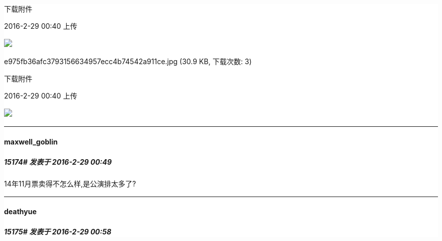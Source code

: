 


下载附件


2016-2-29 00:40 上传









<img src="http://img.saraba1st.com/forum/201602/29/004039aoxbm704oimk0q77.jpg" referrerpolicy="no-referrer">









e975fb36afc3793156634957ecc4b74542a911ce.jpg
(30.9 KB, 下载次数: 3)




下载附件


2016-2-29 00:40 上传









<img src="http://img.saraba1st.com/forum/201602/29/004046jppiepeufeip7r00.jpg" referrerpolicy="no-referrer">












-----

####  maxwell_goblin  
##### 15174#       发表于 2016-2-29 00:49




14年11月票卖得不怎么样,是公演排太多了?







-----

####  deathyue  
##### 15175#       发表于 2016-2-29 00:58
